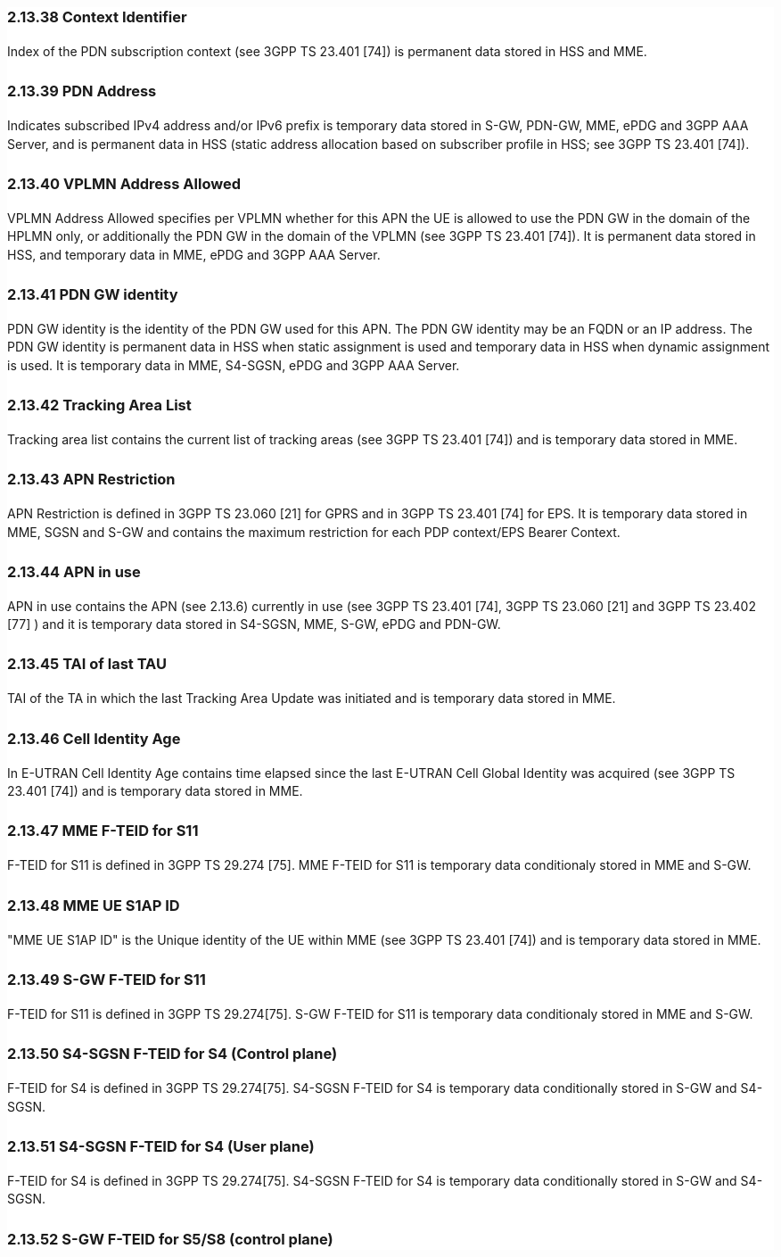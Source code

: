 ### 2.13.38 Context Identifier
Index of the PDN subscription context (see 3GPP TS 23.401 [74]) is permanent
data stored in HSS and MME.
### 2.13.39 PDN Address
Indicates subscribed IPv4 address and/or IPv6 prefix is temporary data stored
in S-GW, PDN-GW, MME, ePDG and 3GPP AAA Server, and is permanent data in HSS
(static address allocation based on subscriber profile in HSS; see 3GPP TS
23.401 [74]).
### 2.13.40 VPLMN Address Allowed
VPLMN Address Allowed specifies per VPLMN whether for this APN the UE is
allowed to use the PDN GW in the domain of the HPLMN only, or additionally the
PDN GW in the domain of the VPLMN (see 3GPP TS 23.401 [74]). It is permanent
data stored in HSS, and temporary data in MME, ePDG and 3GPP AAA Server.
### 2.13.41 PDN GW identity
PDN GW identity is the identity of the PDN GW used for this APN. The PDN GW
identity may be an FQDN or an IP address. The PDN GW identity is permanent
data in HSS when static assignment is used and temporary data in HSS when
dynamic assignment is used. It is temporary data in MME, S4-SGSN, ePDG and
3GPP AAA Server.
### 2.13.42 Tracking Area List
Tracking area list contains the current list of tracking areas (see 3GPP TS
23.401 [74]) and is temporary data stored in MME.
### 2.13.43 APN Restriction
APN Restriction is defined in 3GPP TS 23.060 [21] for GPRS and in 3GPP TS
23.401 [74] for EPS. It is temporary data stored in MME, SGSN and S-GW and
contains the maximum restriction for each PDP context/EPS Bearer Context.
### 2.13.44 APN in use
APN in use contains the APN (see 2.13.6) currently in use (see 3GPP TS 23.401
[74], 3GPP TS 23.060 [21] and 3GPP TS 23.402 [77] ) and it is temporary data
stored in S4-SGSN, MME, S-GW, ePDG and PDN-GW.
### 2.13.45 TAI of last TAU
TAI of the TA in which the last Tracking Area Update was initiated and is
temporary data stored in MME.
### 2.13.46 Cell Identity Age
In E-UTRAN Cell Identity Age contains time elapsed since the last E-UTRAN Cell
Global Identity was acquired (see 3GPP TS 23.401 [74]) and is temporary data
stored in MME.
### 2.13.47 MME F-TEID for S11
F-TEID for S11 is defined in 3GPP TS 29.274 [75]. MME F-TEID for S11 is
temporary data conditionaly stored in MME and S-GW.
### 2.13.48 MME UE S1AP ID
\"MME UE S1AP ID\" is the Unique identity of the UE within MME (see 3GPP TS
23.401 [74]) and is temporary data stored in MME.
### 2.13.49 S-GW F-TEID for S11
F-TEID for S11 is defined in 3GPP TS 29.274[75]. S-GW F-TEID for S11 is
temporary data conditionaly stored in MME and S-GW.
### 2.13.50 S4-SGSN F-TEID for S4 (Control plane)
F-TEID for S4 is defined in 3GPP TS 29.274[75]. S4-SGSN F-TEID for S4 is
temporary data conditionally stored in S-GW and S4-SGSN.
### 2.13.51 S4-SGSN F-TEID for S4 (User plane)
F-TEID for S4 is defined in 3GPP TS 29.274[75]. S4-SGSN F-TEID for S4 is
temporary data conditionally stored in S-GW and S4-SGSN.
### 2.13.52 S-GW F-TEID for S5/S8 (control plane)